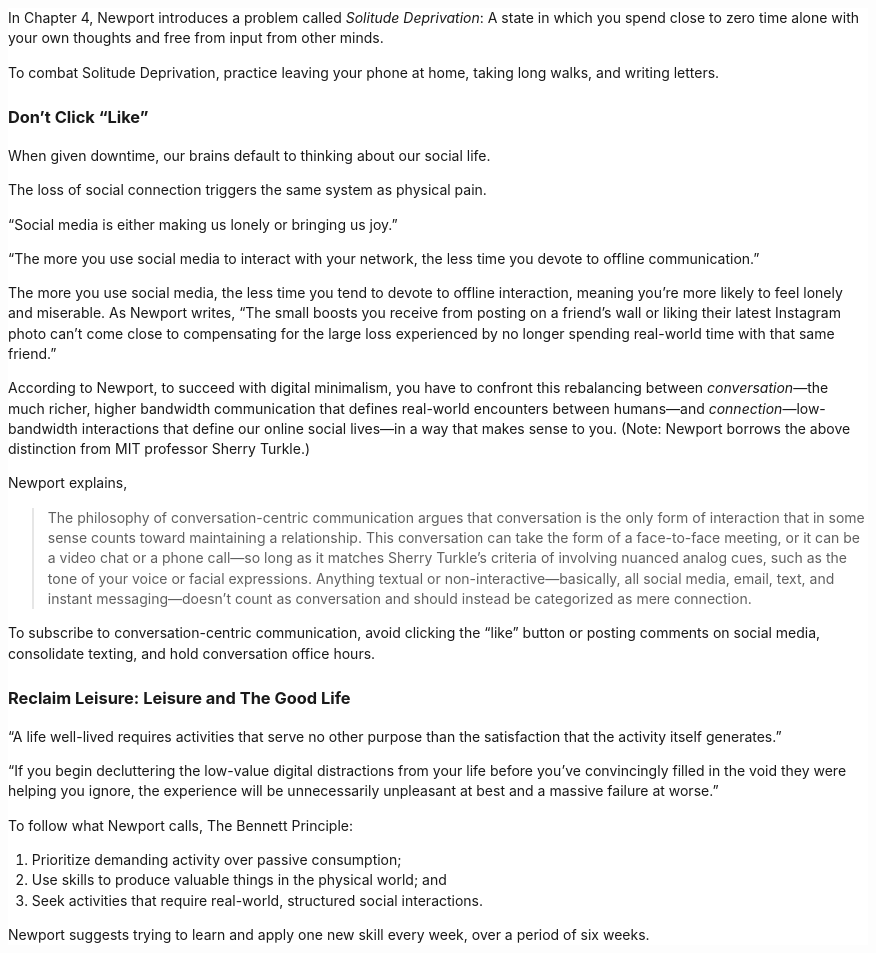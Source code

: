 In Chapter 4, Newport introduces a problem called *Solitude Deprivation*: A state in which you spend close to zero time alone with your own thoughts and free from input from other minds.

To combat Solitude Deprivation, practice leaving your phone at home, taking long walks, and writing letters.

### Don’t Click “Like”

When given downtime, our brains default to thinking about our social life.

The loss of social connection triggers the same system as physical pain.

“Social media is either making us lonely or bringing us joy.”

“The more you use social media to interact with your network, the less time you devote to offline communication.”

The more you use social media, the less time you tend to devote to offline interaction, meaning you’re more likely to feel lonely and miserable. As Newport writes, “The small boosts you receive from posting on a friend’s wall or liking their latest Instagram photo can’t come close to compensating for the large loss experienced by no longer spending real-world time with that same friend.”

According to Newport, to succeed with digital minimalism, you have to confront this rebalancing between *conversation*—the much richer, higher bandwidth communication that defines real-world encounters between humans—and *connection*—low-bandwidth interactions that define our online social lives—in a way that makes sense to you. (Note: Newport borrows the above distinction from MIT professor Sherry Turkle.)

Newport explains,

> The philosophy of conversation-centric communication argues that conversation is the only form of interaction that in some sense counts toward maintaining a relationship. This conversation can take the form of a face-to-face meeting, or it can be a video chat or a phone call—so long as it matches Sherry Turkle’s criteria of involving nuanced analog cues, such as the tone of your voice or facial expressions. Anything textual or non-interactive—basically, all social media, email, text, and instant messaging—doesn’t count as conversation and should instead be categorized as mere connection.
> 

To subscribe to conversation-centric communication, avoid clicking the “like” button or posting comments on social media, consolidate texting, and hold conversation office hours.

### Reclaim Leisure: Leisure and The Good Life

“A life well-lived requires activities that serve no other purpose than the satisfaction that the activity itself generates.”

“If you begin decluttering the low-value digital distractions from your life before you’ve convincingly filled in the void they were helping you ignore, the experience will be unnecessarily unpleasant at best and a massive failure at worse.”

To follow what Newport calls, The Bennett Principle:

1. Prioritize demanding activity over passive consumption;
2. Use skills to produce valuable things in the physical world; and
3. Seek activities that require real-world, structured social interactions.

Newport suggests trying to learn and apply one new skill every week, over a period of six weeks.
